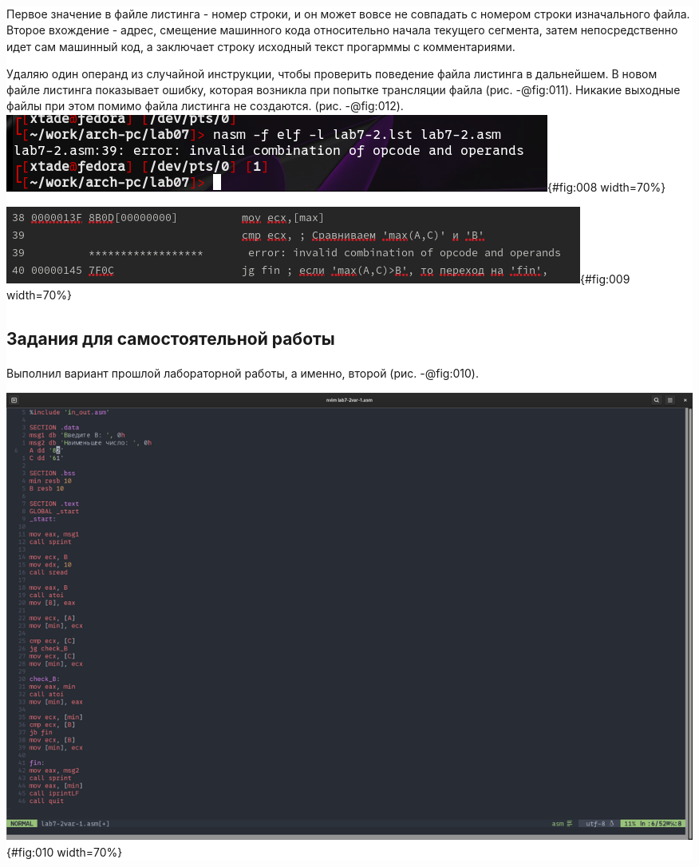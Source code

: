 Первое значение в файле листинга - номер строки, и он может вовсе не совпадать с номером строки изначального файла. Второе вхождение - адрес, смещение машинного кода относительно начала текущего сегмента, затем непосредственно идет сам машинный код, а заключает строку исходный текст прогарммы с комментариями.

Удаляю один операнд из случайной инструкции, чтобы проверить поведение файла листинга в дальнейшем. В новом файле листинга показывает ошибку, которая возникла при попытке трансляции файла (рис. -@fig:011). Никакие выходные файлы при этом помимо файла листинга не создаются. (рис. -@fig:012).
![Результат удаления операнда из программы](image/8.png){#fig:008 width=70%}

![Просмотр ошибки в файле листинга](image/9.png){#fig:009 width=70%}

## Задания для самостоятельной работы

Выполнил вариант прошлой лабораторной работы, а именно, второй (рис. -@fig:010).

![Первая программа самостоятельной работы](image/10.png){#fig:010 width=70%}
